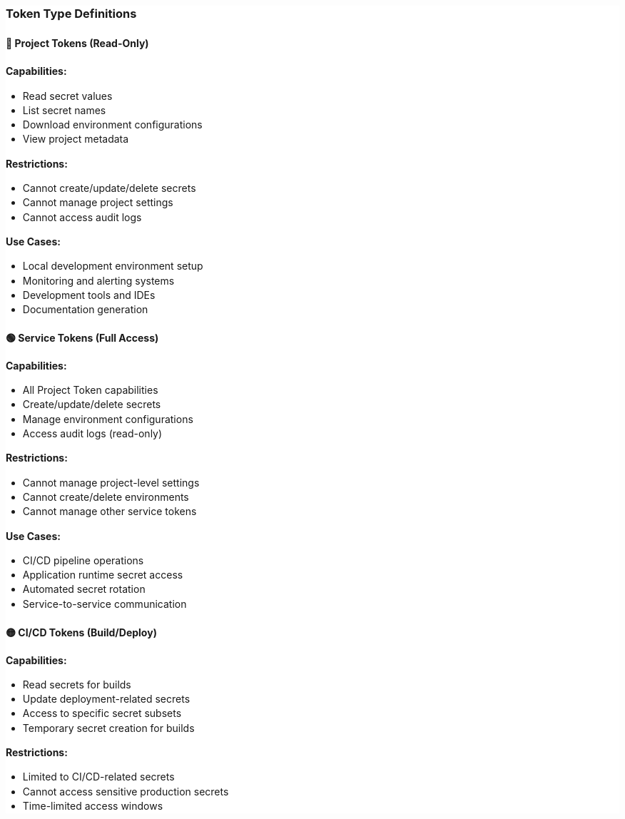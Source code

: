 ### Token Type Definitions

#### 🔵 **Project Tokens** (Read-Only)

**Capabilities:**

- Read secret values
- List secret names
- Download environment configurations
- View project metadata

**Restrictions:**

- Cannot create/update/delete secrets
- Cannot manage project settings
- Cannot access audit logs

**Use Cases:**

- Local development environment setup
- Monitoring and alerting systems
- Development tools and IDEs
- Documentation generation

#### 🟢 **Service Tokens** (Full Access)

**Capabilities:**

- All Project Token capabilities
- Create/update/delete secrets
- Manage environment configurations
- Access audit logs (read-only)

**Restrictions:**

- Cannot manage project-level settings
- Cannot create/delete environments
- Cannot manage other service tokens

**Use Cases:**

- CI/CD pipeline operations
- Application runtime secret access
- Automated secret rotation
- Service-to-service communication

#### 🟡 **CI/CD Tokens** (Build/Deploy)

**Capabilities:**

- Read secrets for builds
- Update deployment-related secrets
- Access to specific secret subsets
- Temporary secret creation for builds

**Restrictions:**

- Limited to CI/CD-related secrets
- Cannot access sensitive production secrets
- Time-limited access windows
